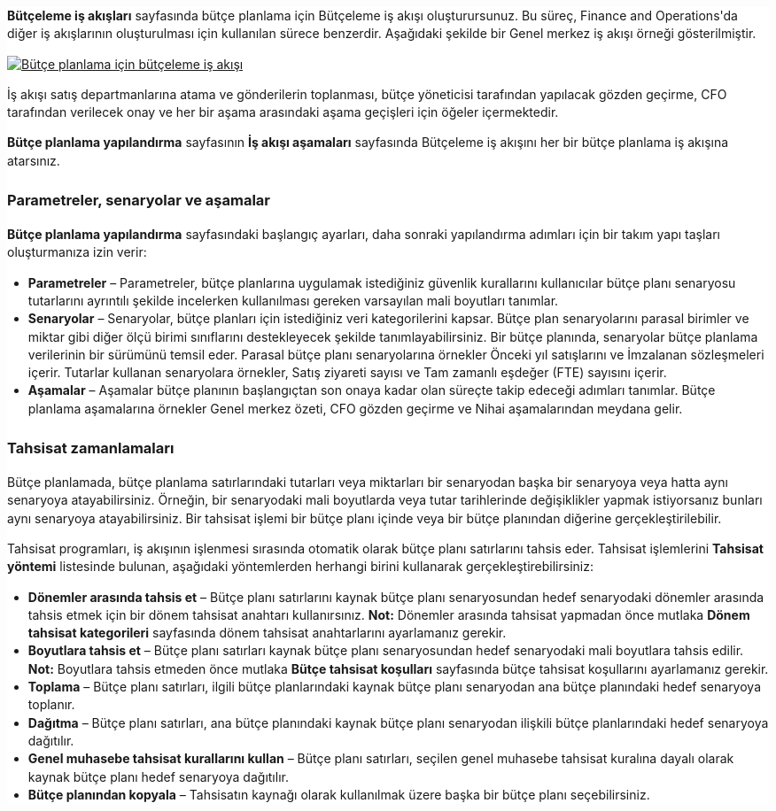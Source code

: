 **Bütçeleme iş akışları** sayfasında bütçe planlama için Bütçeleme iş akışı oluşturursunuz. Bu süreç, Finance and Operations'da diğer iş akışlarının oluşturulması için kullanılan sürece benzerdir. Aşağıdaki şekilde bir Genel merkez iş akışı örneği gösterilmiştir. 

[![Bütçe planlama için bütçeleme iş akışı](./media/budgetingworkflowforbudgetplanning-300x300.png)](./media/budgetingworkflowforbudgetplanning.png) 

İş akışı satış departmanlarına atama ve gönderilerin toplanması, bütçe yöneticisi tarafından yapılacak gözden geçirme, CFO tarafından verilecek onay ve her bir aşama arasındaki aşama geçişleri için öğeler içermektedir. 

**Bütçe planlama yapılandırma** sayfasının **İş akışı aşamaları** sayfasında Bütçeleme iş akışını her bir bütçe planlama iş akışına atarsınız.

### <a name="parameters-scenarios-and-stages"></a>Parametreler, senaryolar ve aşamalar

**Bütçe planlama yapılandırma** sayfasındaki başlangıç ayarları, daha sonraki yapılandırma adımları için bir takım yapı taşları oluşturmanıza izin verir:

-   **Parametreler** – Parametreler, bütçe planlarına uygulamak istediğiniz güvenlik kurallarını kullanıcılar bütçe planı senaryosu tutarlarını ayrıntılı şekilde incelerken kullanılması gereken varsayılan mali boyutları tanımlar.
-   **Senaryolar** – Senaryolar, bütçe planları için istediğiniz veri kategorilerini kapsar. Bütçe plan senaryolarını parasal birimler ve miktar gibi diğer ölçü birimi sınıflarını destekleyecek şekilde tanımlayabilirsiniz. Bir bütçe planında, senaryolar bütçe planlama verilerinin bir sürümünü temsil eder. Parasal bütçe planı senaryolarına örnekler Önceki yıl satışlarını ve İmzalanan sözleşmeleri içerir. Tutarlar kullanan senaryolara örnekler, Satış ziyareti sayısı ve Tam zamanlı eşdeğer (FTE) sayısını içerir.
-   **Aşamalar** – Aşamalar bütçe planının başlangıçtan son onaya kadar olan süreçte takip edeceği adımları tanımlar. Bütçe planlama aşamalarına örnekler Genel merkez özeti, CFO gözden geçirme ve Nihai aşamalarından meydana gelir.

### <a name="allocation-schedules"></a>Tahsisat zamanlamaları

Bütçe planlamada, bütçe planlama satırlarındaki tutarları veya miktarları bir senaryodan başka bir senaryoya veya hatta aynı senaryoya atayabilirsiniz. Örneğin, bir senaryodaki mali boyutlarda veya tutar tarihlerinde değişiklikler yapmak istiyorsanız bunları aynı senaryoya atayabilirsiniz. Bir tahsisat işlemi bir bütçe planı içinde veya bir bütçe planından diğerine gerçekleştirilebilir. 

Tahsisat programları, iş akışının işlenmesi sırasında otomatik olarak bütçe planı satırlarını tahsis eder. Tahsisat işlemlerini **Tahsisat yöntemi** listesinde bulunan, aşağıdaki yöntemlerden herhangi birini kullanarak gerçekleştirebilirsiniz:

-   **Dönemler arasında tahsis et** – Bütçe planı satırlarını kaynak bütçe planı senaryosundan hedef senaryodaki dönemler arasında tahsis etmek için bir dönem tahsisat anahtarı kullanırsınız. **Not:** Dönemler arasında tahsisat yapmadan önce mutlaka ****Dönem tahsisat kategorileri**** sayfasında dönem tahsisat anahtarlarını ayarlamanız gerekir.
-   **Boyutlara tahsis et** – Bütçe planı satırları kaynak bütçe planı senaryosundan hedef senaryodaki mali boyutlara tahsis edilir. **Not:** Boyutlara tahsis etmeden önce mutlaka ****Bütçe tahsisat koşulları**** sayfasında bütçe tahsisat koşullarını ayarlamanız gerekir.
-   **Toplama** – Bütçe planı satırları, ilgili bütçe planlarındaki kaynak bütçe planı senaryodan ana bütçe planındaki hedef senaryoya toplanır.
-   **Dağıtma** – Bütçe planı satırları, ana bütçe planındaki kaynak bütçe planı senaryodan ilişkili bütçe planlarındaki hedef senaryoya dağıtılır.
-   **Genel muhasebe tahsisat kurallarını kullan** – Bütçe planı satırları, seçilen genel muhasebe tahsisat kuralına dayalı olarak kaynak bütçe planı hedef senaryoya dağıtılır.
-   **Bütçe planından kopyala** – Tahsisatın kaynağı olarak kullanılmak üzere başka bir bütçe planı seçebilirsiniz.
